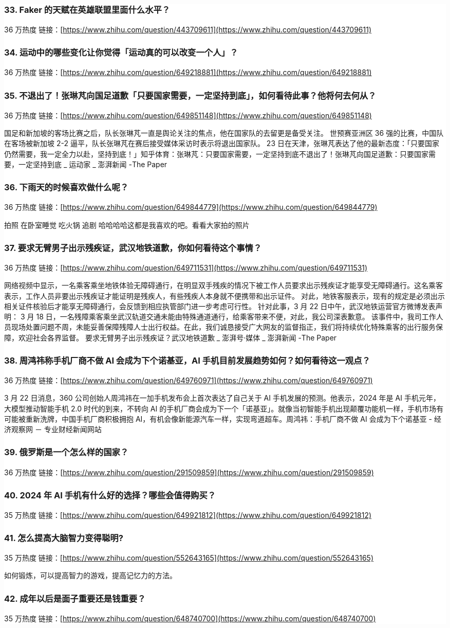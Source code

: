 

### 33. Faker 的天赋在英雄联盟里面什么水平？
36 万热度 链接：[https://www.zhihu.com/question/443709611](https://www.zhihu.com/question/443709611)



### 34. 运动中的哪些变化让你觉得「运动真的可以改变一个人」？
36 万热度 链接：[https://www.zhihu.com/question/649218881](https://www.zhihu.com/question/649218881)



### 35. 不退出了！张琳芃向国足道歉「只要国家需要，一定坚持到底」，如何看待此事？他将何去何从？
36 万热度 链接：[https://www.zhihu.com/question/649851148](https://www.zhihu.com/question/649851148)

国足和新加坡的客场比赛之后，队长张琳芃一直是舆论关注的焦点，他在国家队的去留更是备受关注。 世预赛亚洲区 36 强的比赛，中国队在客场被新加坡 2-2 逼平，队长张琳芃在赛后接受媒体采访时表示将退出国家队。 23 日在天津，张琳芃表达了他的最新态度：「只要国家仍然需要，我一定全力以赴，坚持到底！」知乎体育：张琳芃：只要国家需要，一定坚持到底不退出了！张琳芃向国足道歉：只要国家需要，一定坚持到底 _ 运动家 _ 澎湃新闻 -The Paper

### 36. 下雨天的时候喜欢做什么呢？
36 万热度 链接：[https://www.zhihu.com/question/649844779](https://www.zhihu.com/question/649844779)

拍照 在卧室睡觉 吃火锅 追剧 哈哈哈哈这都是我喜欢的吧。看看大家拍的照片

### 37. 要求无臂男子出示残疾证，武汉地铁道歉，你如何看待这个事情？
36 万热度 链接：[https://www.zhihu.com/question/649711531](https://www.zhihu.com/question/649711531)

网络视频中显示，一名乘客乘坐地铁体验无障碍通行，在明显双手残疾的情况下被工作人员要求出示残疾证才能享受无障碍通行。这名乘客表示，工作人员非要出示残疾证才能证明是残疾人，有些残疾人本身就不便携带和出示证件。 对此，地铁客服表示，现有的规定是必须出示相关证件核验后才能享无障碍通行，会反馈到相应执管部门进一步考虑可行性。 针对此事，3 月 22 日中午，武汉地铁运营官方微博发表声明： 3 月 18 日，一名残障乘客乘坐武汉轨道交通未能由特殊通道通行，给乘客带来不便，对此，我公司深表歉意。 该事件中，我司工作人员现场处置问题不周，未能妥善保障残障人士出行权益。在此，我们诚恳接受广大网友的监督指正，我们将持续优化特殊乘客的出行服务保障，欢迎社会各界监督。 要求无臂男子出示残疾证？武汉地铁道歉 _ 澎湃号·媒体 _ 澎湃新闻 -The Paper

### 38. 周鸿祎称手机厂商不做 AI 会成为下个诺基亚，AI 手机目前发展趋势如何？如何看待这一观点？
36 万热度 链接：[https://www.zhihu.com/question/649760971](https://www.zhihu.com/question/649760971)

3 月 22 日消息，360 公司创始人周鸿祎在一加手机发布会上首次表达了自己关于 AI 手机发展的预测。他表示，2024 年是 AI 手机元年，大模型推动智能手机 2.0 时代的到来，不转向 AI 的手机厂商会成为下一个「诺基亚」。就像当初智能手机出现颠覆功能机一样，手机市场有可能被重新洗牌，中国手机厂商积极拥抱 AI，有机会像新能源汽车一样，实现弯道超车。周鸿祎：手机厂商不做 AI 会成为下个诺基亚 - 经济观察网 － 专业财经新闻网站

### 39. 俄罗斯是一个怎么样的国家？
36 万热度 链接：[https://www.zhihu.com/question/291509859](https://www.zhihu.com/question/291509859)



### 40. 2024 年 AI 手机有什么好的选择？哪些会值得购买？
35 万热度 链接：[https://www.zhihu.com/question/649921812](https://www.zhihu.com/question/649921812)



### 41. 怎么提高大脑智力变得聪明?
35 万热度 链接：[https://www.zhihu.com/question/552643165](https://www.zhihu.com/question/552643165)

如何锻炼，可以提高智力的游戏，提高记忆力的方法。

### 42. 成年以后是面子重要还是钱重要？
35 万热度 链接：[https://www.zhihu.com/question/648740700](https://www.zhihu.com/question/648740700)
